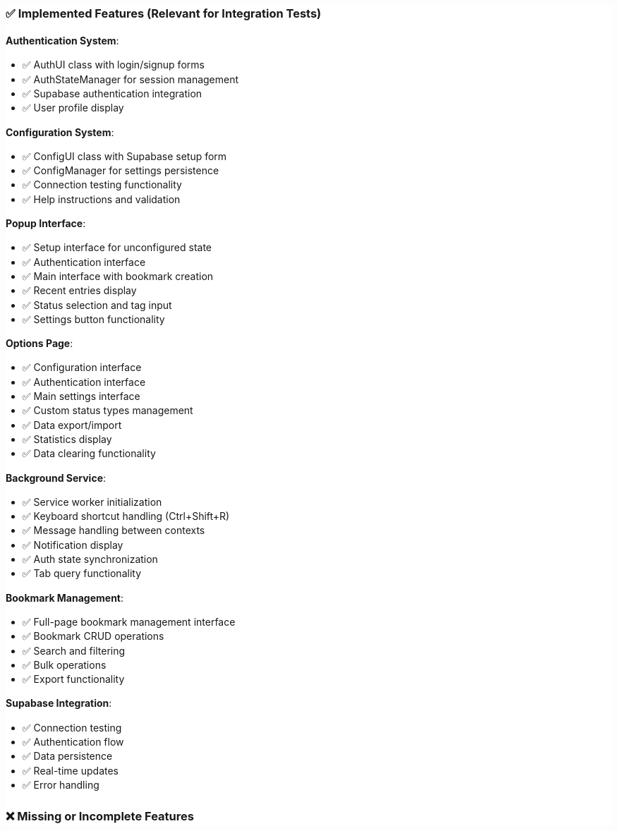 ### ✅ Implemented Features (Relevant for Integration Tests)

**Authentication System**:
- ✅ AuthUI class with login/signup forms
- ✅ AuthStateManager for session management
- ✅ Supabase authentication integration
- ✅ User profile display

**Configuration System**:
- ✅ ConfigUI class with Supabase setup form
- ✅ ConfigManager for settings persistence
- ✅ Connection testing functionality
- ✅ Help instructions and validation

**Popup Interface**:
- ✅ Setup interface for unconfigured state
- ✅ Authentication interface
- ✅ Main interface with bookmark creation
- ✅ Recent entries display
- ✅ Status selection and tag input
- ✅ Settings button functionality

**Options Page**:
- ✅ Configuration interface
- ✅ Authentication interface
- ✅ Main settings interface
- ✅ Custom status types management
- ✅ Data export/import
- ✅ Statistics display
- ✅ Data clearing functionality

**Background Service**:
- ✅ Service worker initialization
- ✅ Keyboard shortcut handling (Ctrl+Shift+R)
- ✅ Message handling between contexts
- ✅ Notification display
- ✅ Auth state synchronization
- ✅ Tab query functionality

**Bookmark Management**:
- ✅ Full-page bookmark management interface
- ✅ Bookmark CRUD operations
- ✅ Search and filtering
- ✅ Bulk operations
- ✅ Export functionality

**Supabase Integration**:
- ✅ Connection testing
- ✅ Authentication flow
- ✅ Data persistence
- ✅ Real-time updates
- ✅ Error handling

### ❌ Missing or Incomplete Features
